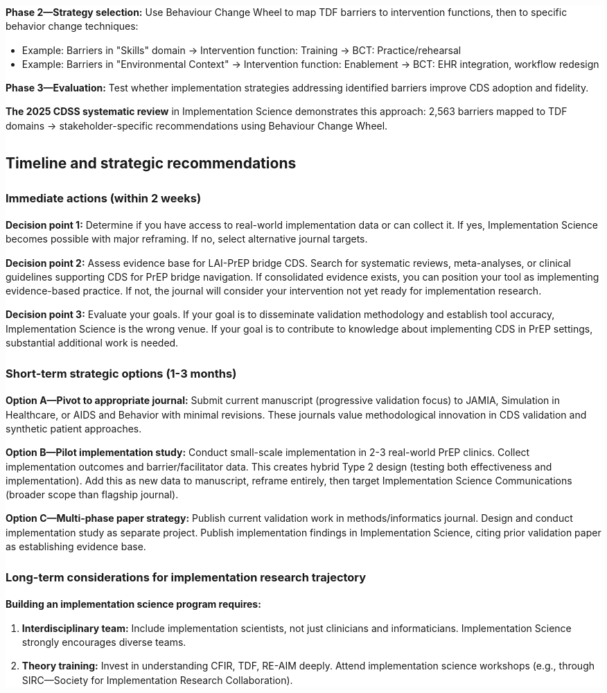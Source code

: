 **Phase 2—Strategy selection:** Use Behaviour Change Wheel to map TDF barriers to intervention functions, then to specific behavior change techniques:
- Example: Barriers in "Skills" domain → Intervention function: Training → BCT: Practice/rehearsal
- Example: Barriers in "Environmental Context" → Intervention function: Enablement → BCT: EHR integration, workflow redesign

**Phase 3—Evaluation:** Test whether implementation strategies addressing identified barriers improve CDS adoption and fidelity.

**The 2025 CDSS systematic review** in Implementation Science demonstrates this approach: 2,563 barriers mapped to TDF domains → stakeholder-specific recommendations using Behaviour Change Wheel.

## Timeline and strategic recommendations

### Immediate actions (within 2 weeks)

**Decision point 1:** Determine if you have access to real-world implementation data or can collect it. If yes, Implementation Science becomes possible with major reframing. If no, select alternative journal targets.

**Decision point 2:** Assess evidence base for LAI-PrEP bridge CDS. Search for systematic reviews, meta-analyses, or clinical guidelines supporting CDS for PrEP bridge navigation. If consolidated evidence exists, you can position your tool as implementing evidence-based practice. If not, the journal will consider your intervention not yet ready for implementation research.

**Decision point 3:** Evaluate your goals. If your goal is to disseminate validation methodology and establish tool accuracy, Implementation Science is the wrong venue. If your goal is to contribute to knowledge about implementing CDS in PrEP settings, substantial additional work is needed.

### Short-term strategic options (1-3 months)

**Option A—Pivot to appropriate journal:** Submit current manuscript (progressive validation focus) to JAMIA, Simulation in Healthcare, or AIDS and Behavior with minimal revisions. These journals value methodological innovation in CDS validation and synthetic patient approaches.

**Option B—Pilot implementation study:** Conduct small-scale implementation in 2-3 real-world PrEP clinics. Collect implementation outcomes and barrier/facilitator data. This creates hybrid Type 2 design (testing both effectiveness and implementation). Add this as new data to manuscript, reframe entirely, then target Implementation Science Communications (broader scope than flagship journal).

**Option C—Multi-phase paper strategy:** Publish current validation work in methods/informatics journal. Design and conduct implementation study as separate project. Publish implementation findings in Implementation Science, citing prior validation paper as establishing evidence base.

### Long-term considerations for implementation research trajectory

**Building an implementation science program requires:**

1. **Interdisciplinary team:** Include implementation scientists, not just clinicians and informaticians. Implementation Science strongly encourages diverse teams.

2. **Theory training:** Invest in understanding CFIR, TDF, RE-AIM deeply. Attend implementation science workshops (e.g., through SIRC—Society for Implementation Research Collaboration).
